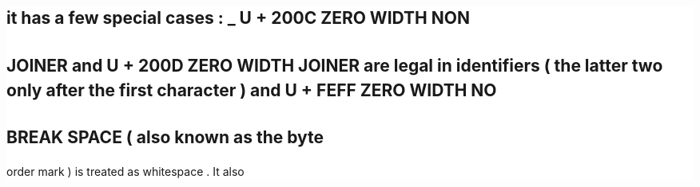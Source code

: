 it
has
a
few
special
cases
:
_
U
+
200C
ZERO
WIDTH
NON
-
JOINER
and
U
+
200D
ZERO
WIDTH
JOINER
are
legal
in
identifiers
(
the
latter
two
only
after
the
first
character
)
and
U
+
FEFF
ZERO
WIDTH
NO
-
BREAK
SPACE
(
also
known
as
the
byte
-
order
mark
)
is
treated
as
whitespace
.
It
also